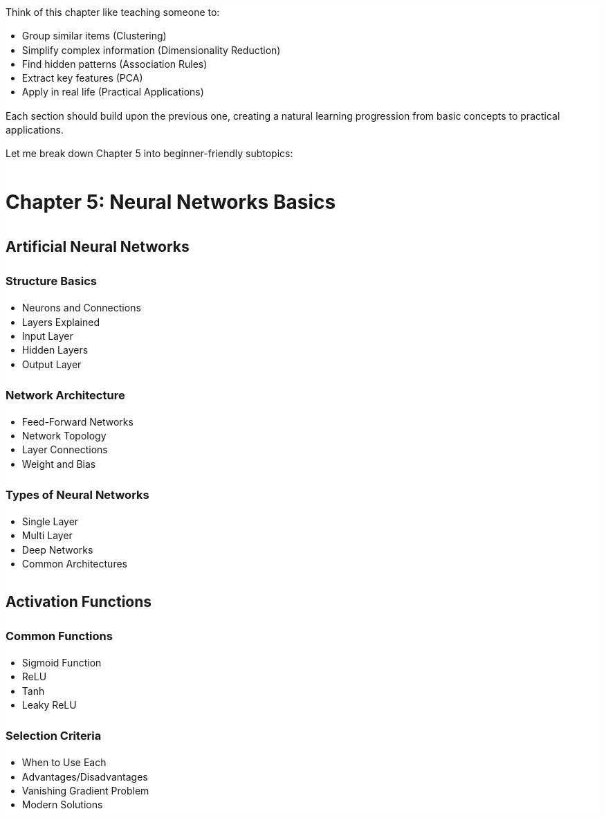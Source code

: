 Think of this chapter like teaching someone to:
- Group similar items (Clustering)
- Simplify complex information (Dimensionality Reduction)
- Find hidden patterns (Association Rules)
- Extract key features (PCA)
- Apply in real life (Practical Applications)

Each section should build upon the previous one, creating a natural learning progression from basic concepts to practical applications.

Let me break down Chapter 5 into beginner-friendly subtopics:

# Chapter 5: Neural Networks Basics

## Artificial Neural Networks

### Structure Basics
- Neurons and Connections
- Layers Explained
- Input Layer
- Hidden Layers
- Output Layer

### Network Architecture
- Feed-Forward Networks
- Network Topology
- Layer Connections
- Weight and Bias

### Types of Neural Networks
- Single Layer
- Multi Layer
- Deep Networks
- Common Architectures

## Activation Functions

### Common Functions
- Sigmoid Function
- ReLU
- Tanh
- Leaky ReLU

### Selection Criteria
- When to Use Each
- Advantages/Disadvantages
- Vanishing Gradient Problem
- Modern Solutions
